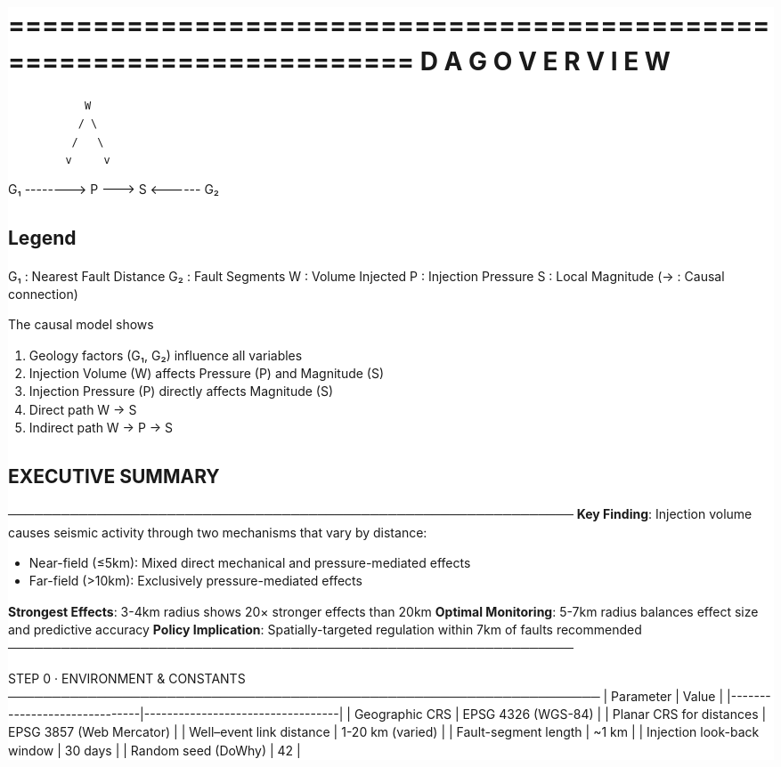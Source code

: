 =====================================================================
 D  A  G   O  V  E  R  V  I  E  W
=====================================================================

                W
               / \
              /   \
             v     v
G₁ --------> P ---> S <------ G₂

Legend
------
G₁ : Nearest Fault Distance
G₂ : Fault Segments
W  : Volume Injected
P  : Injection Pressure
S  : Local Magnitude
(→ : Causal connection)

The causal model shows
  1. Geology factors (G₁, G₂) influence all variables
  2. Injection Volume (W) affects Pressure (P) and Magnitude (S)
  3. Injection Pressure (P) directly affects Magnitude (S)
  4. Direct path W → S
  5. Indirect path W → P → S

## EXECUTIVE SUMMARY
────────────────────────────────────────────────────────────────
**Key Finding**: Injection volume causes seismic activity through two mechanisms
that vary by distance:
- Near-field (≤5km): Mixed direct mechanical and pressure-mediated effects
- Far-field (>10km): Exclusively pressure-mediated effects

**Strongest Effects**: 3-4km radius shows 20× stronger effects than 20km
**Optimal Monitoring**: 5-7km radius balances effect size and predictive accuracy
**Policy Implication**: Spatially-targeted regulation within 7km of faults recommended
────────────────────────────────────────────────────────────────

STEP 0 · ENVIRONMENT & CONSTANTS
───────────────────────────────────────────────────────────────────
| Parameter                    | Value                            |
|------------------------------|----------------------------------|
| Geographic CRS               | EPSG 4326  (WGS-84)              |
| Planar CRS for distances     | EPSG 3857  (Web Mercator)        |
| Well–event link distance     | 1-20 km (varied)                 |
| Fault-segment length         | ~1 km                            |
| Injection look-back window   | 30 days                          |
| Random seed (DoWhy)          | 42                               |
